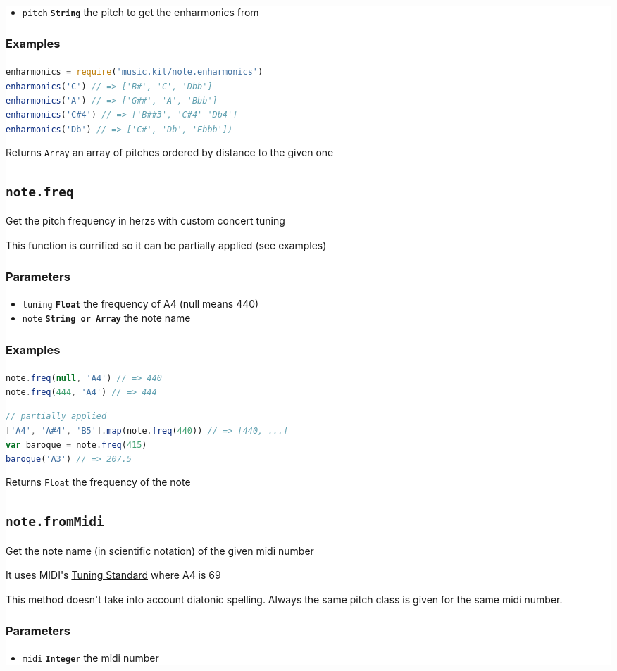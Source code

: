 * `pitch` **`String`** the pitch to get the enharmonics from


### Examples

```js
enharmonics = require('music.kit/note.enharmonics')
enharmonics('C') // => ['B#', 'C', 'Dbb']
enharmonics('A') // => ['G##', 'A', 'Bbb']
enharmonics('C#4') // => ['B##3', 'C#4' 'Db4']
enharmonics('Db') // => ['C#', 'Db', 'Ebbb'])
```

Returns `Array` an array of pitches ordered by distance to the given one


## `note.freq`

Get the pitch frequency in herzs with custom concert tuning

This function is currified so it can be partially applied (see examples)

### Parameters

* `tuning` **`Float`** the frequency of A4 (null means 440)
* `note` **`String or Array`** the note name


### Examples

```js
note.freq(null, 'A4') // => 440
note.freq(444, 'A4') // => 444
```
```js
// partially applied
['A4', 'A#4', 'B5'].map(note.freq(440)) // => [440, ...]
var baroque = note.freq(415)
baroque('A3') // => 207.5
```

Returns `Float` the frequency of the note


## `note.fromMidi`

Get the note name (in scientific notation) of the given midi number

It uses MIDI's [Tuning Standard](https://en.wikipedia.org/wiki/MIDI_Tuning_Standard)
where A4 is 69

This method doesn't take into account diatonic spelling. Always the same
pitch class is given for the same midi number.

### Parameters

* `midi` **`Integer`** the midi number
